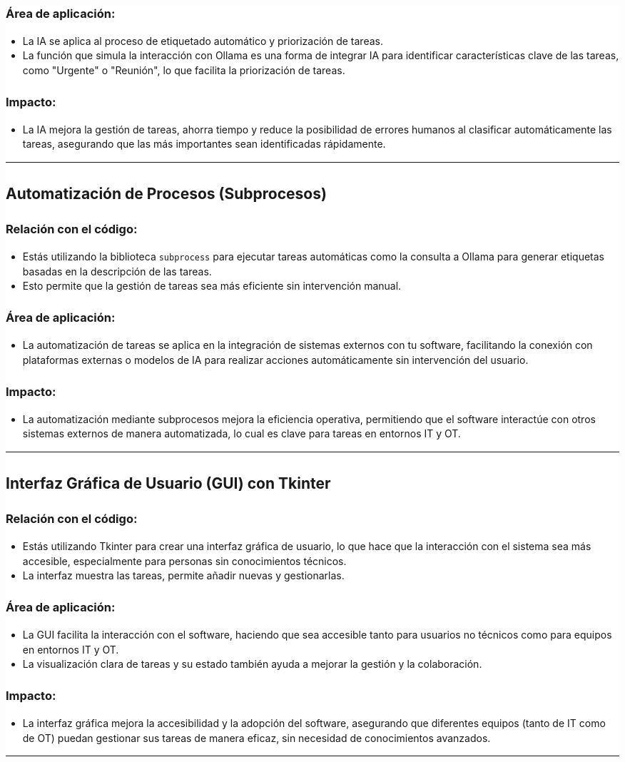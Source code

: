 ### Área de aplicación:
- La IA se aplica al proceso de etiquetado automático y priorización de tareas.
- La función que simula la interacción con Ollama es una forma de integrar IA para identificar características clave de las tareas, como "Urgente" o "Reunión", lo que facilita la priorización de tareas.

### Impacto:
- La IA mejora la gestión de tareas, ahorra tiempo y reduce la posibilidad de errores humanos al clasificar automáticamente las tareas, asegurando que las más importantes sean identificadas rápidamente.

---

## Automatización de Procesos (Subprocesos)

### Relación con el código:
- Estás utilizando la biblioteca `subprocess` para ejecutar tareas automáticas como la consulta a Ollama para generar etiquetas basadas en la descripción de las tareas.
- Esto permite que la gestión de tareas sea más eficiente sin intervención manual.

### Área de aplicación:
- La automatización de tareas se aplica en la integración de sistemas externos con tu software, facilitando la conexión con plataformas externas o modelos de IA para realizar acciones automáticamente sin intervención del usuario.

### Impacto:
- La automatización mediante subprocesos mejora la eficiencia operativa, permitiendo que el software interactúe con otros sistemas externos de manera automatizada, lo cual es clave para tareas en entornos IT y OT.

---

## Interfaz Gráfica de Usuario (GUI) con Tkinter

### Relación con el código:
- Estás utilizando Tkinter para crear una interfaz gráfica de usuario, lo que hace que la interacción con el sistema sea más accesible, especialmente para personas sin conocimientos técnicos.
- La interfaz muestra las tareas, permite añadir nuevas y gestionarlas.

### Área de aplicación:
- La GUI facilita la interacción con el software, haciendo que sea accesible tanto para usuarios no técnicos como para equipos en entornos IT y OT.
- La visualización clara de tareas y su estado también ayuda a mejorar la gestión y la colaboración.

### Impacto:
- La interfaz gráfica mejora la accesibilidad y la adopción del software, asegurando que diferentes equipos (tanto de IT como de OT) puedan gestionar sus tareas de manera eficaz, sin necesidad de conocimientos avanzados.

---